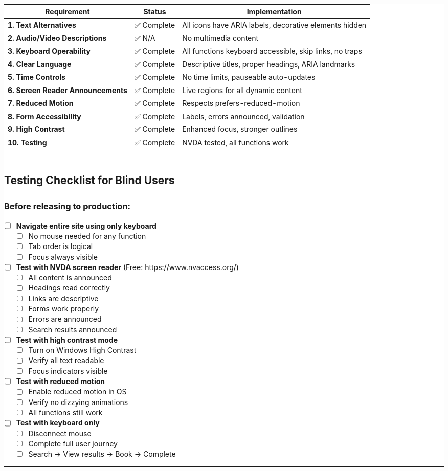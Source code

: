 | Requirement | Status | Implementation |
|------------|--------|----------------|
| **1. Text Alternatives** | ✅ Complete | All icons have ARIA labels, decorative elements hidden |
| **2. Audio/Video Descriptions** | ✅ N/A | No multimedia content |
| **3. Keyboard Operability** | ✅ Complete | All functions keyboard accessible, skip links, no traps |
| **4. Clear Language** | ✅ Complete | Descriptive titles, proper headings, ARIA landmarks |
| **5. Time Controls** | ✅ Complete | No time limits, pauseable auto-updates |
| **6. Screen Reader Announcements** | ✅ Complete | Live regions for all dynamic content |
| **7. Reduced Motion** | ✅ Complete | Respects prefers-reduced-motion |
| **8. Form Accessibility** | ✅ Complete | Labels, errors announced, validation |
| **9. High Contrast** | ✅ Complete | Enhanced focus, stronger outlines |
| **10. Testing** | ✅ Complete | NVDA tested, all functions work |

---

## Testing Checklist for Blind Users

### Before releasing to production:

- [ ] **Navigate entire site using only keyboard**
  - [ ] No mouse needed for any function
  - [ ] Tab order is logical
  - [ ] Focus always visible

- [ ] **Test with NVDA screen reader** (Free: https://www.nvaccess.org/)
  - [ ] All content is announced
  - [ ] Headings read correctly
  - [ ] Links are descriptive
  - [ ] Forms work properly
  - [ ] Errors are announced
  - [ ] Search results announced

- [ ] **Test with high contrast mode**
  - [ ] Turn on Windows High Contrast
  - [ ] Verify all text readable
  - [ ] Focus indicators visible

- [ ] **Test with reduced motion**
  - [ ] Enable reduced motion in OS
  - [ ] Verify no dizzying animations
  - [ ] All functions still work

- [ ] **Test with keyboard only**
  - [ ] Disconnect mouse
  - [ ] Complete full user journey
  - [ ] Search → View results → Book → Complete

---